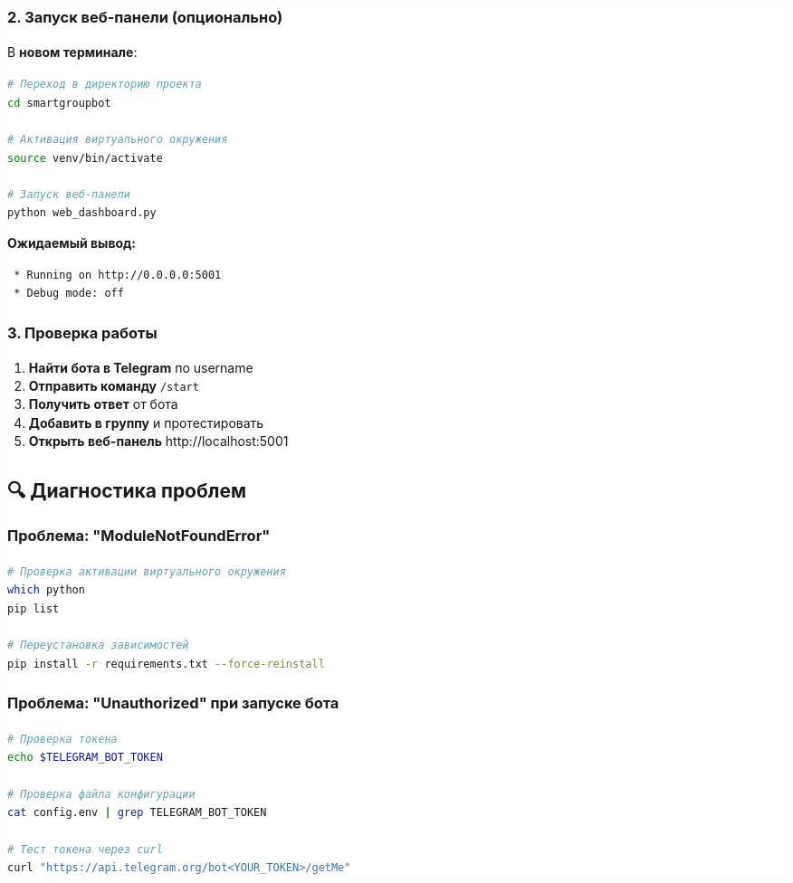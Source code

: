 ### 2. Запуск веб-панели (опционально)

В **новом терминале**:

```bash
# Переход в директорию проекта
cd smartgroupbot

# Активация виртуального окружения
source venv/bin/activate

# Запуск веб-панели
python web_dashboard.py
```

**Ожидаемый вывод:**
```
 * Running on http://0.0.0.0:5001
 * Debug mode: off
```

### 3. Проверка работы

1. **Найти бота в Telegram** по username
2. **Отправить команду** `/start`
3. **Получить ответ** от бота
4. **Добавить в группу** и протестировать
5. **Открыть веб-панель** http://localhost:5001

## 🔍 Диагностика проблем

### Проблема: "ModuleNotFoundError"

```bash
# Проверка активации виртуального окружения
which python
pip list

# Переустановка зависимостей
pip install -r requirements.txt --force-reinstall
```

### Проблема: "Unauthorized" при запуске бота

```bash
# Проверка токена
echo $TELEGRAM_BOT_TOKEN

# Проверка файла конфигурации
cat config.env | grep TELEGRAM_BOT_TOKEN

# Тест токена через curl
curl "https://api.telegram.org/bot<YOUR_TOKEN>/getMe"
```
